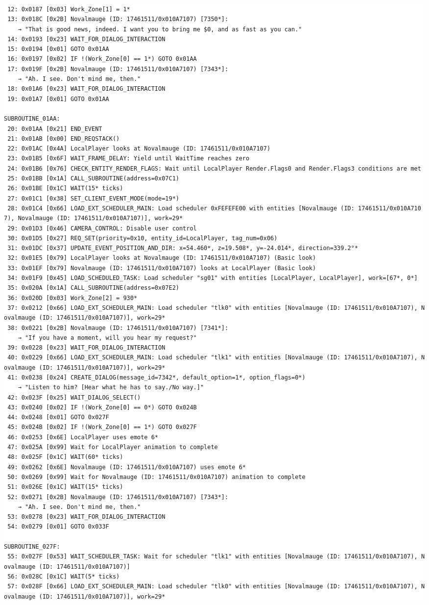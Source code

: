 ```
 12: 0x0187 [0x03] Work_Zone[1] = 1*
 13: 0x018C [0x2B] Novalmauge (ID: 17461511/0x010A7107) [7350*]:
    → "That is good news, indeed. I want you to bring me $0, and as fast as you can."
 14: 0x0193 [0x23] WAIT_FOR_DIALOG_INTERACTION
 15: 0x0194 [0x01] GOTO 0x01AA
 16: 0x0197 [0x02] IF !(Work_Zone[0] == 1*) GOTO 0x01AA
 17: 0x019F [0x2B] Novalmauge (ID: 17461511/0x010A7107) [7343*]:
    → "Ah. I see. Don't mind me, then."
 18: 0x01A6 [0x23] WAIT_FOR_DIALOG_INTERACTION
 19: 0x01A7 [0x01] GOTO 0x01AA

SUBROUTINE_01AA:
 20: 0x01AA [0x21] END_EVENT
 21: 0x01AB [0x00] END_REQSTACK()
 22: 0x01AC [0x4A] LocalPlayer looks at Novalmauge (ID: 17461511/0x010A7107)
 23: 0x01B5 [0x6F] WAIT_FRAME_DELAY: Yield until WaitTime reaches zero
 24: 0x01B6 [0x76] CHECK_ENTITY_RENDER_FLAGS: Wait until LocalPlayer Render.Flags0 and Render.Flags3 conditions are met
 25: 0x01BB [0x1A] CALL_SUBROUTINE(address=0x07C1)
 26: 0x01BE [0x1C] WAIT(15* ticks)
 27: 0x01C1 [0x38] SET_CLIENT_EVENT_MODE(mode=19*)
 28: 0x01C4 [0x66] LOAD_EXT_SCHEDULER_MAIN: Load scheduler 0xFEFEFE00 with entities [Novalmauge (ID: 17461511/0x010A7107), Novalmauge (ID: 17461511/0x010A7107)], work=29*
 29: 0x01D3 [0x46] CAMERA_CONTROL: Disable user control
 30: 0x01D5 [0x27] REQ_SET(priority=0x10, entity_id=LocalPlayer, tag_num=0x06)
 31: 0x01DC [0x37] UPDATE_EVENT_POSITION_AND_DIR: x=54.460*, z=19.508*, y=-24.014*, direction=339.2°*
 32: 0x01E5 [0x79] LocalPlayer looks at Novalmauge (ID: 17461511/0x010A7107) (Basic look)
 33: 0x01EF [0x79] Novalmauge (ID: 17461511/0x010A7107) looks at LocalPlayer (Basic look)
 34: 0x01F9 [0x45] LOAD_SCHEDULED_TASK: Load scheduler "sg01" with entities [LocalPlayer, LocalPlayer], work=[67*, 0*]
 35: 0x020A [0x1A] CALL_SUBROUTINE(address=0x07E2)
 36: 0x020D [0x03] Work_Zone[2] = 930*
 37: 0x0212 [0x66] LOAD_EXT_SCHEDULER_MAIN: Load scheduler "tlk0" with entities [Novalmauge (ID: 17461511/0x010A7107), Novalmauge (ID: 17461511/0x010A7107)], work=29*
 38: 0x0221 [0x2B] Novalmauge (ID: 17461511/0x010A7107) [7341*]:
    → "If you have a moment, will you hear my request?"
 39: 0x0228 [0x23] WAIT_FOR_DIALOG_INTERACTION
 40: 0x0229 [0x66] LOAD_EXT_SCHEDULER_MAIN: Load scheduler "tlk1" with entities [Novalmauge (ID: 17461511/0x010A7107), Novalmauge (ID: 17461511/0x010A7107)], work=29*
 41: 0x0238 [0x24] CREATE_DIALOG(message_id=7342*, default_option=1*, option_flags=0*)
    → "Listen to him? [Hear what he has to say./No way.]"
 42: 0x023F [0x25] WAIT_DIALOG_SELECT()
 43: 0x0240 [0x02] IF !(Work_Zone[0] == 0*) GOTO 0x024B
 44: 0x0248 [0x01] GOTO 0x027F
 45: 0x024B [0x02] IF !(Work_Zone[0] == 1*) GOTO 0x027F
 46: 0x0253 [0x6E] LocalPlayer uses emote 6*
 47: 0x025A [0x99] Wait for LocalPlayer animation to complete
 48: 0x025F [0x1C] WAIT(60* ticks)
 49: 0x0262 [0x6E] Novalmauge (ID: 17461511/0x010A7107) uses emote 6*
 50: 0x0269 [0x99] Wait for Novalmauge (ID: 17461511/0x010A7107) animation to complete
 51: 0x026E [0x1C] WAIT(15* ticks)
 52: 0x0271 [0x2B] Novalmauge (ID: 17461511/0x010A7107) [7343*]:
    → "Ah. I see. Don't mind me, then."
 53: 0x0278 [0x23] WAIT_FOR_DIALOG_INTERACTION
 54: 0x0279 [0x01] GOTO 0x033F

SUBROUTINE_027F:
 55: 0x027F [0x53] WAIT_SCHEDULER_TASK: Wait for scheduler "tlk1" with entities [Novalmauge (ID: 17461511/0x010A7107), Novalmauge (ID: 17461511/0x010A7107)]
 56: 0x028C [0x1C] WAIT(5* ticks)
 57: 0x028F [0x66] LOAD_EXT_SCHEDULER_MAIN: Load scheduler "tlk0" with entities [Novalmauge (ID: 17461511/0x010A7107), Novalmauge (ID: 17461511/0x010A7107)], work=29*
```